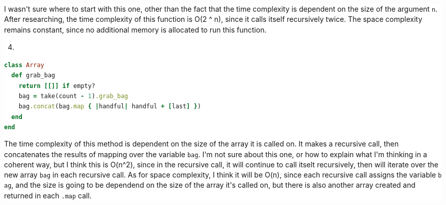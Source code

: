 I wasn't sure where to start with this one, other than the fact that the time complexity is dependent on the size of the argument `n`. After researching, the time complexity of this function is O(2 ^ n), since it calls itself recursively twice. The space complexity remains constant, since no additional memory is allocated to run this function.

4. 

``` ruby 
class Array
  def grab_bag
    return [[]] if empty?
    bag = take(count - 1).grab_bag
    bag.concat(bag.map { |handful| handful + [last] })
  end
end
```

The time complexity of this method is dependent on the size of the array it is called on. It makes a recursive call, then concatenates the results of mapping over the variable `bag`. I'm not sure about this one, or how to explain what I'm thinking in a coherent way, but I think this is O(n^2), since in the recursive call, it will continue to call itselt recursively, then will iterate over the new array `bag` in each recursive call. As for space complexity, I think it will be O(n), since each recursive call assigns the variable `bag`, and the size is going to be dependend on the size of the array it's called on, but there is also another array created and returned in each `.map` call. 
 
 